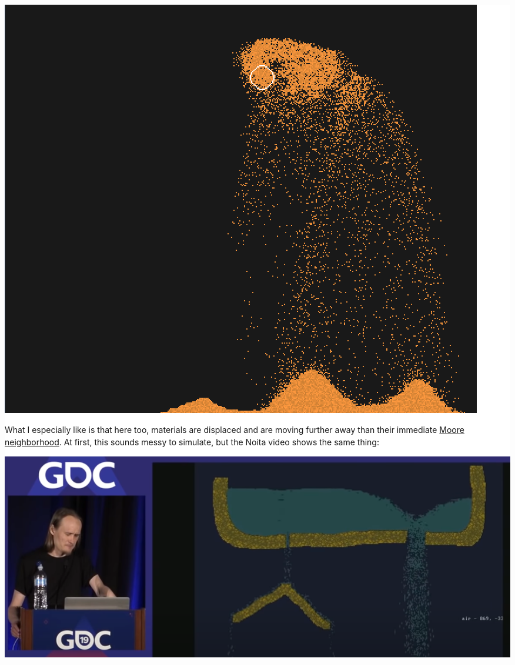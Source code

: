 ![Playing around](/images/2020/gdc_noita4.png)

What I especially like is that here too, materials are displaced and are moving further away than their immediate [Moore neighborhood](https://en.wikipedia.org/wiki/Moore_neighborhood). At first, this sounds messy to simulate, but the Noita video shows the same thing:

![Pixels can move around a lot](/images/2020/gdc_noita2.png)
